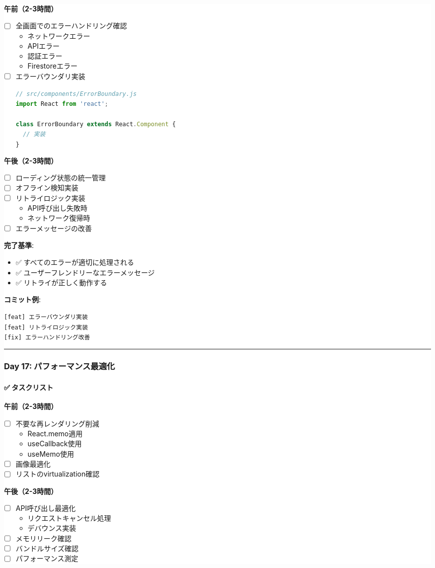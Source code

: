 **午前（2-3時間）**
- [ ] 全画面でのエラーハンドリング確認
  - ネットワークエラー
  - APIエラー
  - 認証エラー
  - Firestoreエラー
- [ ] エラーバウンダリ実装
  ```javascript
  // src/components/ErrorBoundary.js
  import React from 'react';
  
  class ErrorBoundary extends React.Component {
    // 実装
  }
  ```

**午後（2-3時間）**
- [ ] ローディング状態の統一管理
- [ ] オフライン検知実装
- [ ] リトライロジック実装
  - API呼び出し失敗時
  - ネットワーク復帰時
- [ ] エラーメッセージの改善

**完了基準**:
- ✅ すべてのエラーが適切に処理される
- ✅ ユーザーフレンドリーなエラーメッセージ
- ✅ リトライが正しく動作する

**コミット例**:
```
[feat] エラーバウンダリ実装
[feat] リトライロジック実装
[fix] エラーハンドリング改善
```

---

### **Day 17: パフォーマンス最適化**

#### ✅ タスクリスト

**午前（2-3時間）**
- [ ] 不要な再レンダリング削減
  - React.memo適用
  - useCallback使用
  - useMemo使用
- [ ] 画像最適化
- [ ] リストのvirtualization確認

**午後（2-3時間）**
- [ ] API呼び出し最適化
  - リクエストキャンセル処理
  - デバウンス実装
- [ ] メモリリーク確認
- [ ] バンドルサイズ確認
- [ ] パフォーマンス測定
